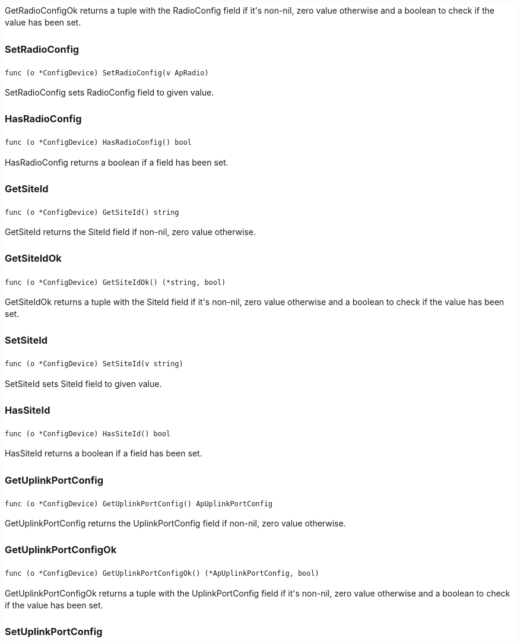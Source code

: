 GetRadioConfigOk returns a tuple with the RadioConfig field if it's non-nil, zero value otherwise
and a boolean to check if the value has been set.

### SetRadioConfig

`func (o *ConfigDevice) SetRadioConfig(v ApRadio)`

SetRadioConfig sets RadioConfig field to given value.

### HasRadioConfig

`func (o *ConfigDevice) HasRadioConfig() bool`

HasRadioConfig returns a boolean if a field has been set.

### GetSiteId

`func (o *ConfigDevice) GetSiteId() string`

GetSiteId returns the SiteId field if non-nil, zero value otherwise.

### GetSiteIdOk

`func (o *ConfigDevice) GetSiteIdOk() (*string, bool)`

GetSiteIdOk returns a tuple with the SiteId field if it's non-nil, zero value otherwise
and a boolean to check if the value has been set.

### SetSiteId

`func (o *ConfigDevice) SetSiteId(v string)`

SetSiteId sets SiteId field to given value.

### HasSiteId

`func (o *ConfigDevice) HasSiteId() bool`

HasSiteId returns a boolean if a field has been set.

### GetUplinkPortConfig

`func (o *ConfigDevice) GetUplinkPortConfig() ApUplinkPortConfig`

GetUplinkPortConfig returns the UplinkPortConfig field if non-nil, zero value otherwise.

### GetUplinkPortConfigOk

`func (o *ConfigDevice) GetUplinkPortConfigOk() (*ApUplinkPortConfig, bool)`

GetUplinkPortConfigOk returns a tuple with the UplinkPortConfig field if it's non-nil, zero value otherwise
and a boolean to check if the value has been set.

### SetUplinkPortConfig
